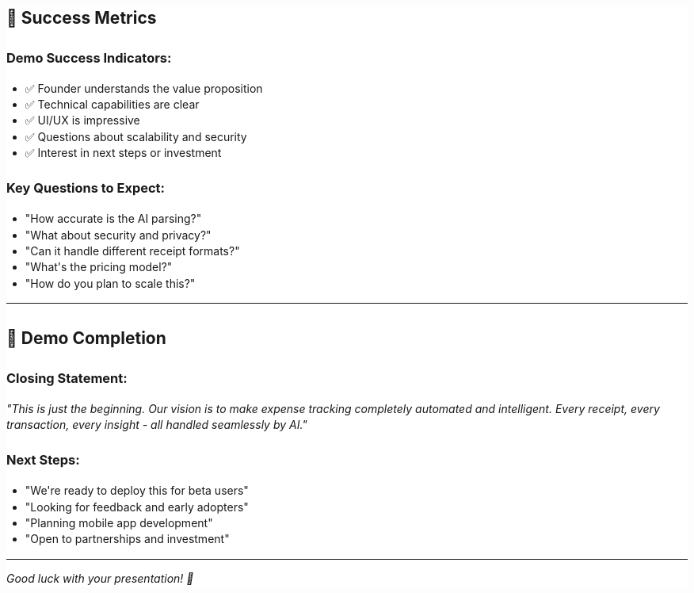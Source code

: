 
## 🎯 **Success Metrics**

### **Demo Success Indicators:**
- ✅ Founder understands the value proposition
- ✅ Technical capabilities are clear
- ✅ UI/UX is impressive
- ✅ Questions about scalability and security
- ✅ Interest in next steps or investment

### **Key Questions to Expect:**
- "How accurate is the AI parsing?"
- "What about security and privacy?"
- "Can it handle different receipt formats?"
- "What's the pricing model?"
- "How do you plan to scale this?"

---

## 🎊 **Demo Completion**

### **Closing Statement:**
*"This is just the beginning. Our vision is to make expense tracking completely automated and intelligent. Every receipt, every transaction, every insight - all handled seamlessly by AI."*

### **Next Steps:**
- "We're ready to deploy this for beta users"
- "Looking for feedback and early adopters"
- "Planning mobile app development"
- "Open to partnerships and investment"

---

*Good luck with your presentation! 🚀* 